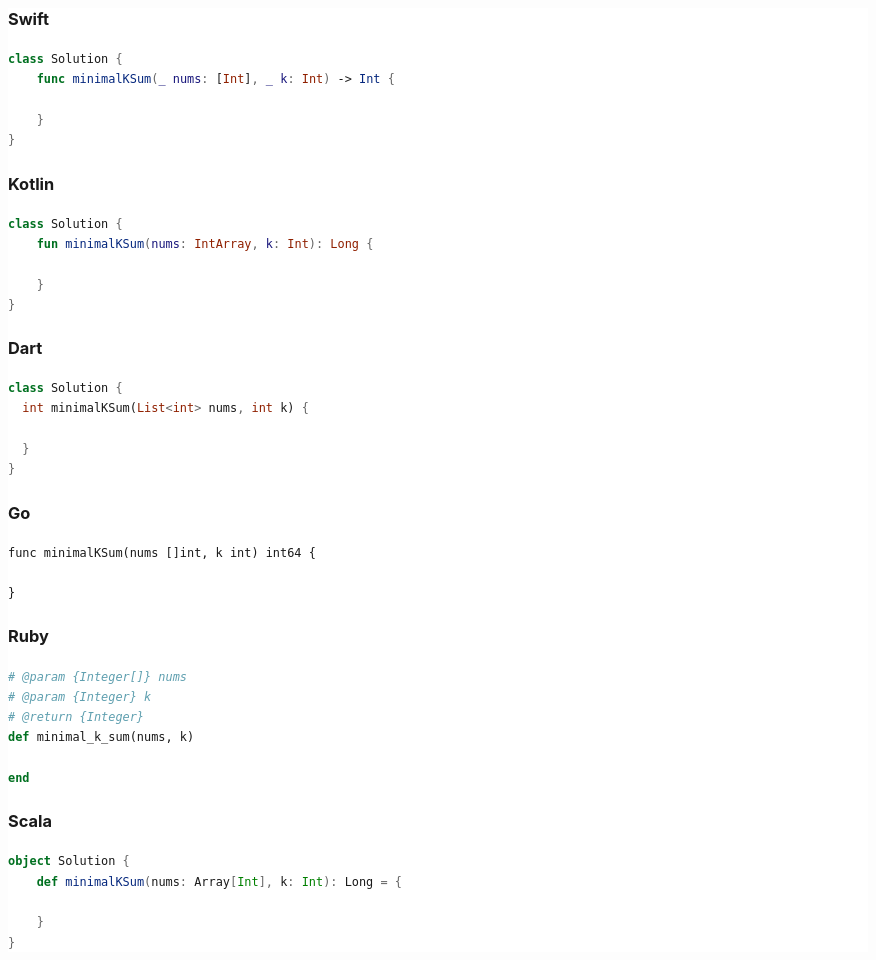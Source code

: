 ### Swift

```swift
class Solution {
    func minimalKSum(_ nums: [Int], _ k: Int) -> Int {
        
    }
}
```

### Kotlin

```kotlin
class Solution {
    fun minimalKSum(nums: IntArray, k: Int): Long {
        
    }
}
```

### Dart

```dart
class Solution {
  int minimalKSum(List<int> nums, int k) {
    
  }
}
```

### Go

```golang
func minimalKSum(nums []int, k int) int64 {
    
}
```

### Ruby

```ruby
# @param {Integer[]} nums
# @param {Integer} k
# @return {Integer}
def minimal_k_sum(nums, k)
    
end
```

### Scala

```scala
object Solution {
    def minimalKSum(nums: Array[Int], k: Int): Long = {
        
    }
}
```
